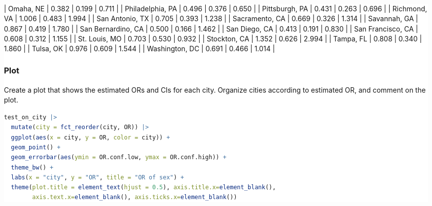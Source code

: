 | Omaha, NE          | 0.382 |       0.199 |        0.711 |
| Philadelphia, PA   | 0.496 |       0.376 |        0.650 |
| Pittsburgh, PA     | 0.431 |       0.263 |        0.696 |
| Richmond, VA       | 1.006 |       0.483 |        1.994 |
| San Antonio, TX    | 0.705 |       0.393 |        1.238 |
| Sacramento, CA     | 0.669 |       0.326 |        1.314 |
| Savannah, GA       | 0.867 |       0.419 |        1.780 |
| San Bernardino, CA | 0.500 |       0.166 |        1.462 |
| San Diego, CA      | 0.413 |       0.191 |        0.830 |
| San Francisco, CA  | 0.608 |       0.312 |        1.155 |
| St. Louis, MO      | 0.703 |       0.530 |        0.932 |
| Stockton, CA       | 1.352 |       0.626 |        2.994 |
| Tampa, FL          | 0.808 |       0.340 |        1.860 |
| Tulsa, OK          | 0.976 |       0.609 |        1.544 |
| Washington, DC     | 0.691 |       0.466 |        1.014 |

### Plot

Create a plot that shows the estimated ORs and CIs for each city.
Organize cities according to estimated OR, and comment on the plot.

``` r
test_on_city |>
  mutate(city = fct_reorder(city, OR)) |>
  ggplot(aes(x = city, y = OR, color = city)) +
  geom_point() +
  geom_errorbar(aes(ymin = OR.conf.low, ymax = OR.conf.high)) +
  theme_bw() +
  labs(x = "city", y = "OR", title = "OR of sex") +
  theme(plot.title = element_text(hjust = 0.5), axis.title.x=element_blank(),
        axis.text.x=element_blank(), axis.ticks.x=element_blank())
```
